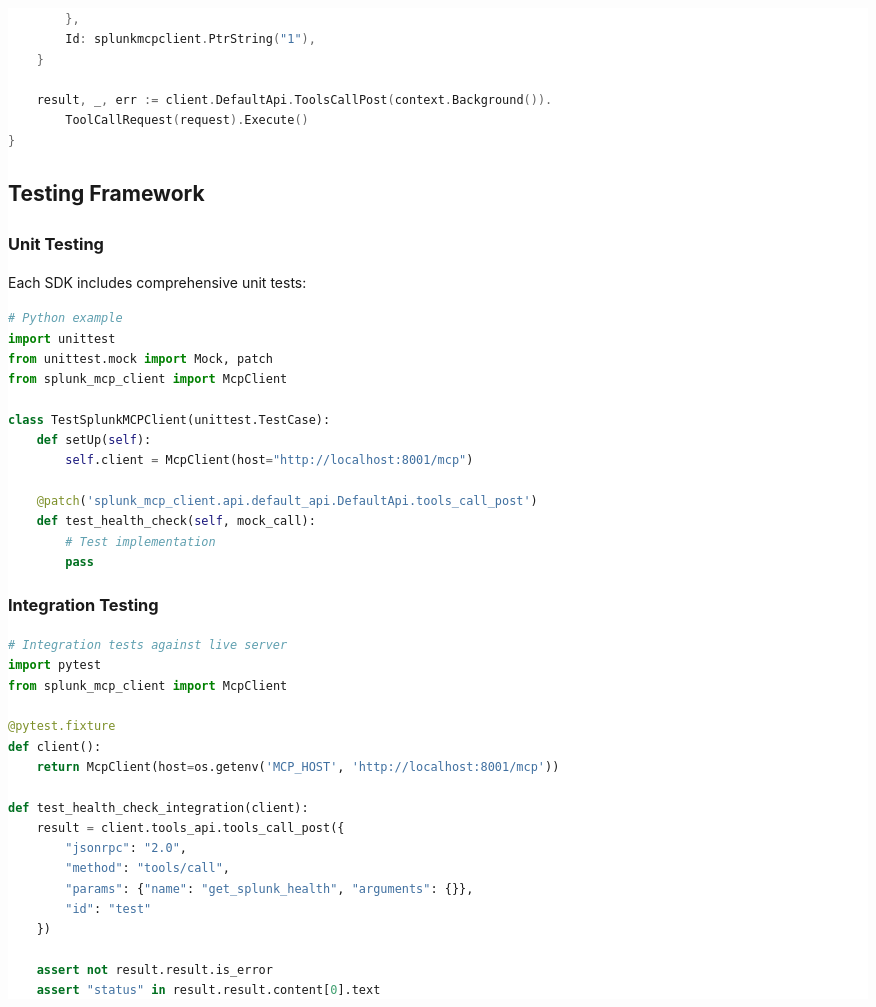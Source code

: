 ```go
        },
        Id: splunkmcpclient.PtrString("1"),
    }
    
    result, _, err := client.DefaultApi.ToolsCallPost(context.Background()).
        ToolCallRequest(request).Execute()
}
```

## Testing Framework

### Unit Testing

Each SDK includes comprehensive unit tests:

```python
# Python example
import unittest
from unittest.mock import Mock, patch
from splunk_mcp_client import McpClient

class TestSplunkMCPClient(unittest.TestCase):
    def setUp(self):
        self.client = McpClient(host="http://localhost:8001/mcp")
    
    @patch('splunk_mcp_client.api.default_api.DefaultApi.tools_call_post')
    def test_health_check(self, mock_call):
        # Test implementation
        pass
```

### Integration Testing

```python
# Integration tests against live server
import pytest
from splunk_mcp_client import McpClient

@pytest.fixture
def client():
    return McpClient(host=os.getenv('MCP_HOST', 'http://localhost:8001/mcp'))

def test_health_check_integration(client):
    result = client.tools_api.tools_call_post({
        "jsonrpc": "2.0",
        "method": "tools/call",
        "params": {"name": "get_splunk_health", "arguments": {}},
        "id": "test"
    })
    
    assert not result.result.is_error
    assert "status" in result.result.content[0].text
```
